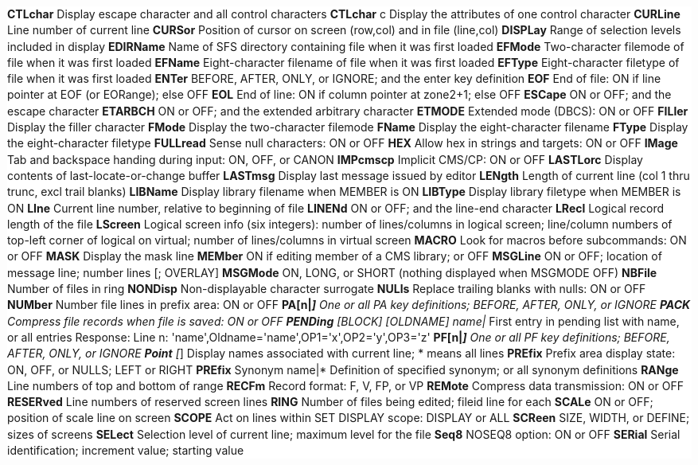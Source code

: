 <B>CTLchar</B>     Display escape character and all control characters
<B>CTLchar</B> c   Display the attributes of one control character
<B>CURLine</B>     Line number of current line
<B>CURSor</B>      Position of cursor on screen (row,col) and in file (line,col)
<B>DISPLay</B>     Range of selection levels included in display
<B>EDIRName</B>    Name of SFS directory containing file when it was first loaded
<B>EFMode</B>      Two-character filemode of file when it was first loaded
<B>EFName</B>      Eight-character filename of file when it was first loaded
<B>EFType</B>      Eight-character filetype of file when it was first loaded
<B>ENTer</B>       BEFORE, AFTER, ONLY, or IGNORE; and the enter key definition
<B>EOF</B>         End of file: ON if line pointer at EOF (or EORange); else OFF
<B>EOL</B>         End of line: ON if column pointer at zone2+1; else OFF
<B>ESCape</B>      ON or OFF; and the escape character
<B>ETARBCH</B>     ON or OFF; and the extended arbitrary character
<B>ETMODE</B>      Extended mode (DBCS): ON or OFF
<B>FILler</B>      Display the filler character
<B>FMode</B>       Display the two-character filemode
<B>FName</B>       Display the eight-character filename
<B>FType</B>       Display the eight-character filetype
<B>FULLread</B>    Sense null characters: ON or OFF
<B>HEX</B>         Allow hex in strings and targets: ON or OFF
<B>IMage</B>       Tab and backspace handing during input: ON, OFF, or CANON
<B>IMPcmscp</B>    Implicit CMS/CP: ON or OFF
<B>LASTLorc</B>    Display contents of last-locate-or-change buffer
<B>LASTmsg</B>     Display last message issued by editor
<B>LENgth</B>      Length of current line (col 1 thru trunc, excl trail blanks)
<B>LIBName</B>     Display library filename when MEMBER is ON
<B>LIBType</B>     Display library filetype when MEMBER is ON
<B>LIne</B>        Current line number, relative to beginning of file
<B>LINENd</B>      ON or OFF; and the line-end character
<B>LRecl</B>       Logical record length of the file
<B>LScreen</B>     Logical screen info (six integers): number of lines/columns in
              logical screen; line/column numbers of top-left corner of
              logical on virtual; number of lines/columns in virtual screen
<B>MACRO</B>       Look for macros before subcommands: ON or OFF
<B>MASK</B>        Display the mask line
<B>MEMber</B>      ON if editing member of a CMS library; or OFF
<B>MSGLine</B>     ON or OFF; location of message line; number lines [; OVERLAY]
<B>MSGMode</B>     ON, LONG, or SHORT (nothing displayed when MSGMODE OFF)
<B>NBFile</B>      Number of files in ring
<B>NONDisp</B>     Non-displayable character surrogate
<B>NULls</B>       Replace trailing blanks with nulls: ON or OFF
<B>NUMber</B>      Number file lines in prefix area: ON or OFF
<B>PA[n|*]</B>     One or all PA key definitions; BEFORE, AFTER, ONLY, or IGNORE
<B>PACK</B>        Compress file records when file is saved: ON or OFF
<B>PENDing</B> [BLOCK] [OLDNAME] name|*
            First entry in pending list with name, or all entries
            Response: Line n: 'name',Oldname='name',OP1='x',OP2='y',OP3='z'
<B>PF[n|*]</B>     One or all PF key definitions; BEFORE, AFTER, ONLY, or IGNORE
<B>Point</B> [*]   Display names associated with current line; * means all lines
<B>PREfix</B>      Prefix area display state: ON, OFF, or NULLS; LEFT or RIGHT
<B>PREfix</B> Synonym name|*
            Definition of specified synonym; or all synonym definitions
<B>RANge</B>       Line numbers of top and bottom of range
<B>RECFm</B>       Record format: F, V, FP, or VP
<B>REMote</B>      Compress data transmission: ON or OFF
<B>RESERved</B>    Line numbers of reserved screen lines
<B>RING</B>        Number of files being edited; fileid line for each
<B>SCALe</B>       ON or OFF; position of scale line on screen
<B>SCOPE</B>       Act on lines within SET DISPLAY scope: DISPLAY or ALL
<B>SCReen</B>      SIZE, WIDTH, or DEFINE; sizes of screens
<B>SELect</B>      Selection level of current line; maximum level for the file
<B>Seq8</B>        NOSEQ8 option: ON or OFF
<B>SERial</B>      Serial identification; increment value; starting value
